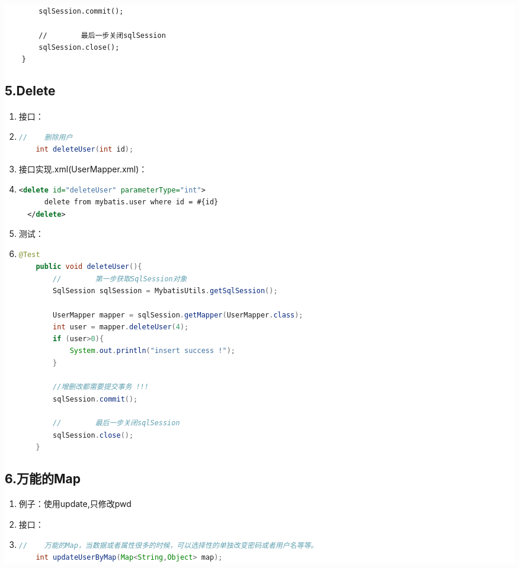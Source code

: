    ```
           sqlSession.commit();
   
           //        最后一步关闭sqlSession
           sqlSession.close();
       }
   ```

## 5.Delete

1. 接口：

2. ```java
   //    删除用户
       int deleteUser(int id);
   ```

3. 接口实现.xml(UserMapper.xml)：

4. ```xml
   <delete id="deleteUser" parameterType="int">
         delete from mybatis.user where id = #{id}
     </delete>
   ```

5. 测试：

6. ```java
   @Test
       public void deleteUser(){
           //        第一步获取SqlSession对象
           SqlSession sqlSession = MybatisUtils.getSqlSession();
   
           UserMapper mapper = sqlSession.getMapper(UserMapper.class);
           int user = mapper.deleteUser(4);
           if (user>0){
               System.out.println("insert success !");
           }
   
           //增删改都需要提交事务 !!!
           sqlSession.commit();
   
           //        最后一步关闭sqlSession
           sqlSession.close();
       }
   ```

## 6.万能的Map

1. 例子：使用update,只修改pwd

2. 接口：

3. ```java
   //    万能的Map，当数据或者属性很多的时候，可以选择性的单独改变密码或者用户名等等。
       int updateUserByMap(Map<String,Object> map);
   ```
